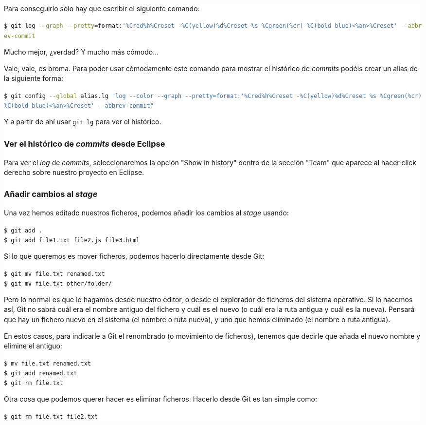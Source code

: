 Para conseguirlo sólo hay que escribir el siguiente comando:

```sh
$ git log --graph --pretty=format:'%Cred%h%Creset -%C(yellow)%d%Creset %s %Cgreen(%cr) %C(bold blue)<%an>%Creset' --abbrev-commit
```

Mucho mejor, ¿verdad? Y mucho más cómodo…

Vale, vale, es broma. Para poder usar cómodamente este comando para mostrar el histórico de _commits_ podéis crear un alias de la siguiente forma:

```sh
$ git config --global alias.lg "log --color --graph --pretty=format:'%Cred%h%Creset -%C(yellow)%d%Creset %s %Cgreen(%cr) %C(bold blue)<%an>%Creset' --abbrev-commit"
```

Y a partir de ahí usar `git lg` para ver el histórico.

### Ver el histórico de _commits_ desde Eclipse

Para ver el _log_ de _commits_, seleccionaremos la opción "Show in history" dentro de la sección "Team" que aparece al hacer click derecho sobre nuestro proyecto en Eclipse.

### Añadir cambios al _stage_

Una vez hemos editado nuestros ficheros, podemos añadir los cambios al _stage_ usando:

```sh
$ git add .
$ git add file1.txt file2.js file3.html
```

Si lo que queremos es mover ficheros, podemos hacerlo directamente desde Git:

```sh
$ git mv file.txt renamed.txt
$ git mv file.txt other/folder/
```

Pero lo normal es que lo hagamos desde nuestro editor, o desde el explorador de ficheros del sistema operativo. Si lo hacemos así, Git no sabrá cuál era el nombre antiguo del fichero y cuál es el nuevo (o cuál era la ruta antigua y cuál es la nueva). Pensará que hay un fichero nuevo en el sistema (el nombre o ruta nueva), y uno que hemos eliminado (el nombre o ruta antigua).

En estos casos, para indicarle a Git el renombrado (o movimiento de ficheros), tenemos que decirle que añada el nuevo nombre y elimine el antiguo:

```sh
$ mv file.txt renamed.txt
$ git add renamed.txt
$ git rm file.txt
```

Otra cosa que podemos querer hacer es eliminar ficheros. Hacerlo desde Git es tan simple como:

```sh
$ git rm file.txt file2.txt
```
